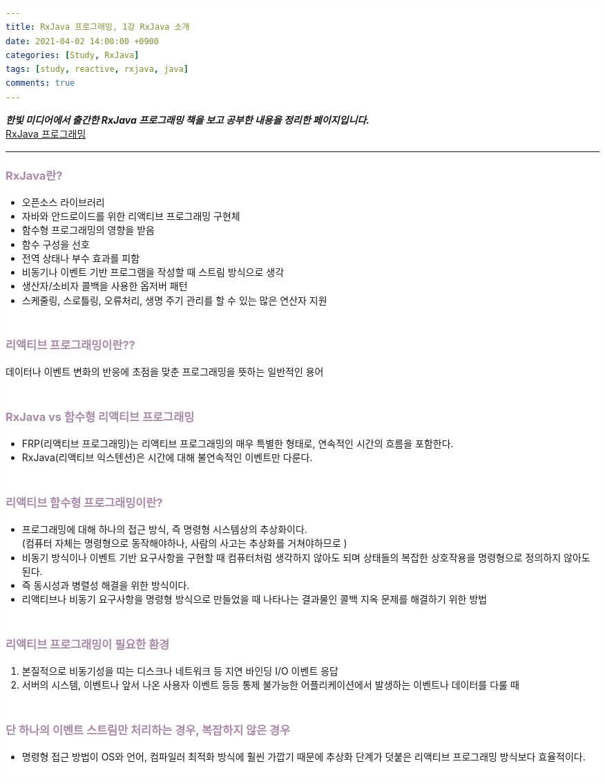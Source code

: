 ```yaml
---
title: RxJava 프로그래밍, 1강 RxJava 소개
date: 2021-04-02 14:00:00 +0900
categories: [Study, RxJava]
tags: [study, reactive, rxjava, java]
comments: true
---
```


***한빛 미디어에서 출간한 RxJava 프로그래밍 책을 보고 공부한 내용을 정리한 페이지입니다.***<br>
[RxJava 프로그래밍](https://www.hanbit.co.kr/store/books/look.php?p_code=B3448548347)

---

### <span style="color: #aa88aa;">RxJava란?</span>
*   오픈소스 라이브러리
*   자바와 안드로이드를 위한 리액티브 프로그래밍 구현체
*   함수형 프로그래밍의 영향을 받음
*   함수 구성을 선호
*   전역 상태나 부수 효과를 피함
*   비동기나 이벤트 기반 프로그램을 작성할 때 스트림 방식으로 생각 
*   생산자/소비자 콜백을 사용한 옵저버 패턴
*   스케줄링, 스로틀링, 오류처리, 생명 주기 관리를 할 수 있는 많은 연산자 지원
   <br><br>
    
### <span style="color: #aa88aa;">리액티브 프로그래밍이란??</span>
데이터나 이벤트 변화의 반응에 초점을 맞춘 프로그래밍을 뜻하는 일반적인 용어
<br><br>

### <span style="color: #aa88aa;">RxJava vs 함수형 리액티브 프로그래밍</span>
*   FRP(리액티브 프로그래밍)는 리액티브 프로그래밍의 매우 특별한 형태로, 연속적인 시간의 흐름을 포함한다.
*   RxJava(리액티브 익스텐션)은 시간에 대해 불연속적인 이벤트만 다룬다.
<br><br>
    
### <span style="color: #aa88aa;">리액티브 함수형 프로그래밍이란?<span>
*   프로그래밍에 대해 하나의 접근 방식, 즉 명령형 시스템상의 추상화이다.<br>
    (컴퓨터 자체는 명령형으로 동작해야하나, 사람의 사고는 추상화를 거쳐야하므로 )
*   비동기 방식이나 이벤트 기반 요구사항을 구현할 때 컴퓨터처럼 생각하지 않아도 되며 상태들의 복잡한 상호작용을 명령형으로 정의하지 않아도 된다.
*   즉 동시성과 병렬성 해결을 위한 방식이다.
*   리액티브나 비동기 요구사항을 명령형 방식으로 만들었을 때 나타나는 결과물인 콜백 지옥 문제를 해결하기 위한 방법
<br><br>
    
### <span style="color: #aa88aa;">리액티브 프로그래밍이 필요한 환경</span>
1.  본질적으로 비동기성을 띠는 디스크나 네트워크 등 지연 바인딩 I/O 이벤트 응답
2.  서버의 시스템, 이벤트나 앞서 나온 사용자 이벤트 등등 통제 불가능한 어플리케이션에서 발생하는 이벤트나 데이터를 다룰 때
<br><br>
    
### <span style="color: #aa88aa;">단 하나의 이벤트 스트림만 처리하는 경우, 복잡하지 않은 경우</span>
*   명령형 접근 방법이 OS와 언어, 컴파일러 최적화 방식에 훨씬 가깝기 때문에 추상화 단계가 덧붙은 리액티브 프로그래밍 방식보다 효율적이다.
<br><br>
    